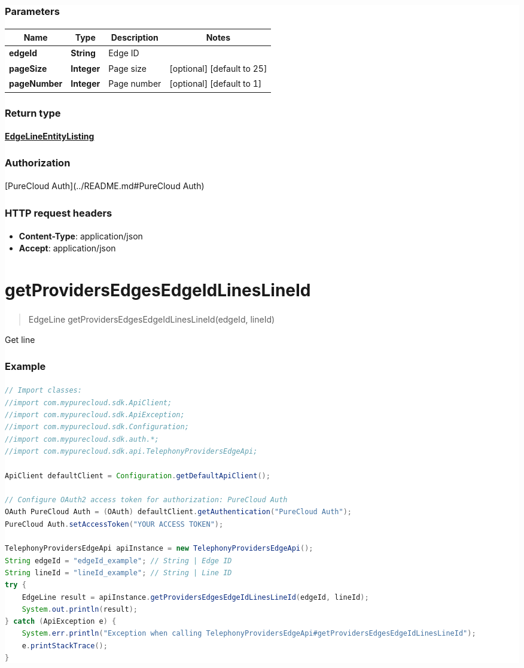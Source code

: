 ### Parameters

Name | Type | Description  | Notes
------------- | ------------- | ------------- | -------------
 **edgeId** | **String**| Edge ID |
 **pageSize** | **Integer**| Page size | [optional] [default to 25]
 **pageNumber** | **Integer**| Page number | [optional] [default to 1]

### Return type

[**EdgeLineEntityListing**](EdgeLineEntityListing.md)

### Authorization

[PureCloud Auth](../README.md#PureCloud Auth)

### HTTP request headers

 - **Content-Type**: application/json
 - **Accept**: application/json

<a name="getProvidersEdgesEdgeIdLinesLineId"></a>
# **getProvidersEdgesEdgeIdLinesLineId**
> EdgeLine getProvidersEdgesEdgeIdLinesLineId(edgeId, lineId)

Get line



### Example
```java
// Import classes:
//import com.mypurecloud.sdk.ApiClient;
//import com.mypurecloud.sdk.ApiException;
//import com.mypurecloud.sdk.Configuration;
//import com.mypurecloud.sdk.auth.*;
//import com.mypurecloud.sdk.api.TelephonyProvidersEdgeApi;

ApiClient defaultClient = Configuration.getDefaultApiClient();

// Configure OAuth2 access token for authorization: PureCloud Auth
OAuth PureCloud Auth = (OAuth) defaultClient.getAuthentication("PureCloud Auth");
PureCloud Auth.setAccessToken("YOUR ACCESS TOKEN");

TelephonyProvidersEdgeApi apiInstance = new TelephonyProvidersEdgeApi();
String edgeId = "edgeId_example"; // String | Edge ID
String lineId = "lineId_example"; // String | Line ID
try {
    EdgeLine result = apiInstance.getProvidersEdgesEdgeIdLinesLineId(edgeId, lineId);
    System.out.println(result);
} catch (ApiException e) {
    System.err.println("Exception when calling TelephonyProvidersEdgeApi#getProvidersEdgesEdgeIdLinesLineId");
    e.printStackTrace();
}
```
